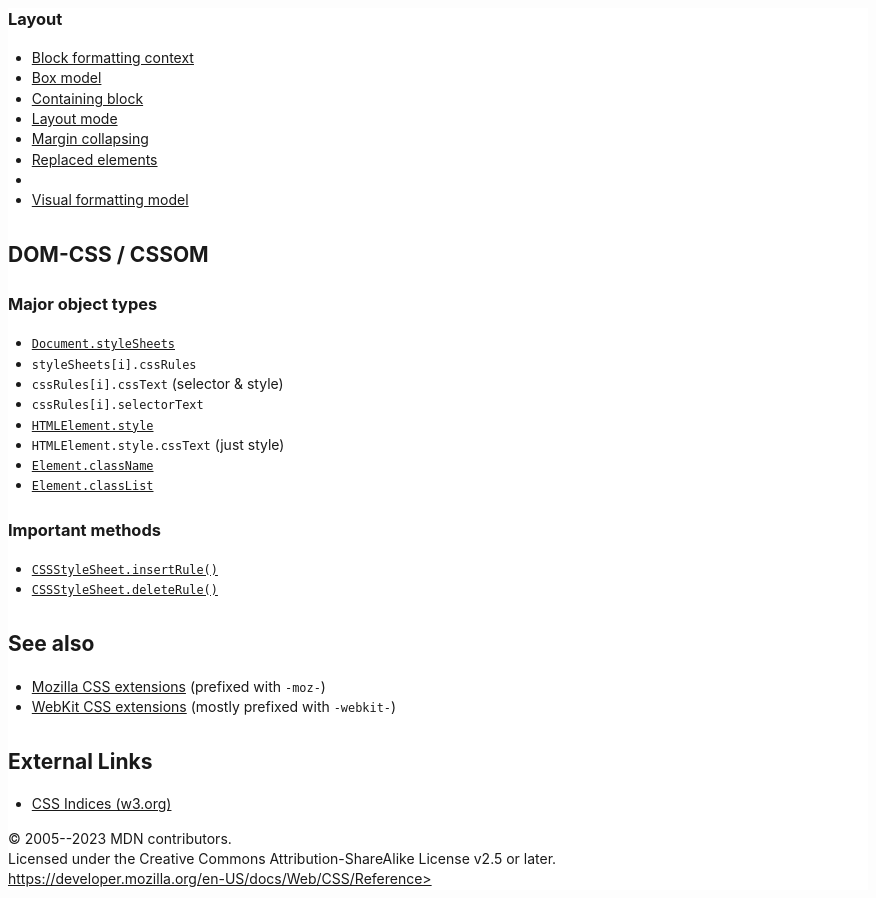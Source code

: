 ### Layout

- [Block formatting
    context](https://developer.mozilla.org/en-US/docs/Web/Guide/CSS/Block_formatting_context)
- [Box model](introduction_to_the_css_box_model.md)
- [Containing block](containing_block.md)
- [Layout mode](layout_mode.md)
- [Margin collapsing](mastering_margin_collapsing.md)
- [Replaced elements](replaced_element.md)
- [](stacking_context.md)
- [Visual formatting model](visual_formatting_model.md)

DOM-CSS / CSSOM
---------------

### Major object types

- [`Document.styleSheets`](https://developer.mozilla.org/en-US/docs/Web/API/Document/styleSheets)
- `styleSheets[i].cssRules`
- `cssRules[i].cssText` (selector & style)
- `cssRules[i].selectorText`
- [`HTMLElement.style`](https://developer.mozilla.org/en-US/docs/Web/API/HTMLElement/style)
- `HTMLElement.style.cssText` (just style)
- [`Element.className`](https://developer.mozilla.org/en-US/docs/Web/API/Element/className)
- [`Element.classList`](https://developer.mozilla.org/en-US/docs/Web/API/Element/classList)

### Important methods

- [`CSSStyleSheet.insertRule()`](https://developer.mozilla.org/en-US/docs/Web/API/CSSStyleSheet/insertRule)
- [`CSSStyleSheet.deleteRule()`](https://developer.mozilla.org/en-US/docs/Web/API/CSSStyleSheet/deleteRule)

See also
--------

- [Mozilla CSS
    extensions](https://developer.mozilla.org/en-US/docs/Web/CSS/Mozilla_Extensions)
    (prefixed with `-moz-`)
- [WebKit CSS
    extensions](https://developer.mozilla.org/en-US/docs/Web/CSS/WebKit_Extensions)
    (mostly prefixed with `-webkit-`)

External Links
--------------

- [CSS Indices (w3.org)](https://www.w3.org/TR/CSS/#indices)

© 2005--2023 MDN contributors.\
Licensed under the Creative Commons Attribution-ShareAlike License v2.5
or later.\
https://developer.mozilla.org/en-US/docs/Web/CSS/Reference>
